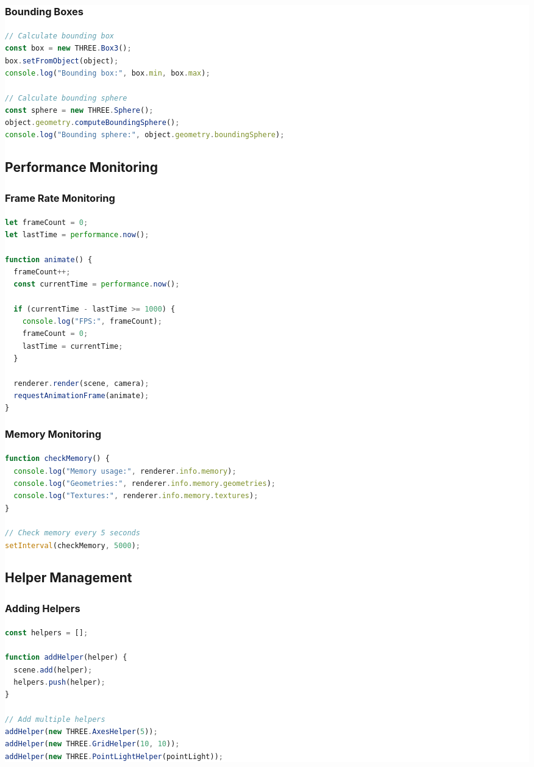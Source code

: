 ### Bounding Boxes
```javascript
// Calculate bounding box
const box = new THREE.Box3();
box.setFromObject(object);
console.log("Bounding box:", box.min, box.max);

// Calculate bounding sphere
const sphere = new THREE.Sphere();
object.geometry.computeBoundingSphere();
console.log("Bounding sphere:", object.geometry.boundingSphere);
```

## Performance Monitoring

### Frame Rate Monitoring
```javascript
let frameCount = 0;
let lastTime = performance.now();

function animate() {
  frameCount++;
  const currentTime = performance.now();
  
  if (currentTime - lastTime >= 1000) {
    console.log("FPS:", frameCount);
    frameCount = 0;
    lastTime = currentTime;
  }
  
  renderer.render(scene, camera);
  requestAnimationFrame(animate);
}
```

### Memory Monitoring
```javascript
function checkMemory() {
  console.log("Memory usage:", renderer.info.memory);
  console.log("Geometries:", renderer.info.memory.geometries);
  console.log("Textures:", renderer.info.memory.textures);
}

// Check memory every 5 seconds
setInterval(checkMemory, 5000);
```

## Helper Management

### Adding Helpers
```javascript
const helpers = [];

function addHelper(helper) {
  scene.add(helper);
  helpers.push(helper);
}

// Add multiple helpers
addHelper(new THREE.AxesHelper(5));
addHelper(new THREE.GridHelper(10, 10));
addHelper(new THREE.PointLightHelper(pointLight));
```
